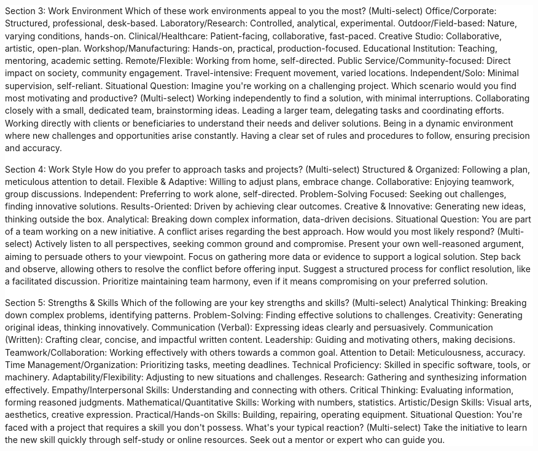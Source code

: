 Section 3: Work Environment
Which of these work environments appeal to you the most? (Multi-select)
Office/Corporate: Structured, professional, desk-based.
Laboratory/Research: Controlled, analytical, experimental.
Outdoor/Field-based: Nature, varying conditions, hands-on.
Clinical/Healthcare: Patient-facing, collaborative, fast-paced.
Creative Studio: Collaborative, artistic, open-plan.
Workshop/Manufacturing: Hands-on, practical, production-focused.
Educational Institution: Teaching, mentoring, academic setting.
Remote/Flexible: Working from home, self-directed.
Public Service/Community-focused: Direct impact on society, community engagement.
Travel-intensive: Frequent movement, varied locations.
Independent/Solo: Minimal supervision, self-reliant.
Situational Question: Imagine you're working on a challenging project. Which scenario would you find most motivating and productive? (Multi-select)
Working independently to find a solution, with minimal interruptions.
Collaborating closely with a small, dedicated team, brainstorming ideas.
Leading a larger team, delegating tasks and coordinating efforts.
Working directly with clients or beneficiaries to understand their needs and deliver solutions.
Being in a dynamic environment where new challenges and opportunities arise constantly.
Having a clear set of rules and procedures to follow, ensuring precision and accuracy.

Section 4: Work Style
How do you prefer to approach tasks and projects? (Multi-select)
Structured & Organized: Following a plan, meticulous attention to detail.
Flexible & Adaptive: Willing to adjust plans, embrace change.
Collaborative: Enjoying teamwork, group discussions.
Independent: Preferring to work alone, self-directed.
Problem-Solving Focused: Seeking out challenges, finding innovative solutions.
Results-Oriented: Driven by achieving clear outcomes.
Creative & Innovative: Generating new ideas, thinking outside the box.
Analytical: Breaking down complex information, data-driven decisions.
Situational Question: You are part of a team working on a new initiative. A conflict arises regarding the best approach. How would you most likely respond? (Multi-select)
Actively listen to all perspectives, seeking common ground and compromise.
Present your own well-reasoned argument, aiming to persuade others to your viewpoint.
Focus on gathering more data or evidence to support a logical solution.
Step back and observe, allowing others to resolve the conflict before offering input.
Suggest a structured process for conflict resolution, like a facilitated discussion.
Prioritize maintaining team harmony, even if it means compromising on your preferred solution.

Section 5: Strengths & Skills
Which of the following are your key strengths and skills? (Multi-select)
Analytical Thinking: Breaking down complex problems, identifying patterns.
Problem-Solving: Finding effective solutions to challenges.
Creativity: Generating original ideas, thinking innovatively.
Communication (Verbal): Expressing ideas clearly and persuasively.
Communication (Written): Crafting clear, concise, and impactful written content.
Leadership: Guiding and motivating others, making decisions.
Teamwork/Collaboration: Working effectively with others towards a common goal.
Attention to Detail: Meticulousness, accuracy.
Time Management/Organization: Prioritizing tasks, meeting deadlines.
Technical Proficiency: Skilled in specific software, tools, or machinery.
Adaptability/Flexibility: Adjusting to new situations and challenges.
Research: Gathering and synthesizing information effectively.
Empathy/Interpersonal Skills: Understanding and connecting with others.
Critical Thinking: Evaluating information, forming reasoned judgments.
Mathematical/Quantitative Skills: Working with numbers, statistics.
Artistic/Design Skills: Visual arts, aesthetics, creative expression.
Practical/Hands-on Skills: Building, repairing, operating equipment.
Situational Question: You're faced with a project that requires a skill you don't possess. What's your typical reaction? (Multi-select)
Take the initiative to learn the new skill quickly through self-study or online resources.
Seek out a mentor or expert who can guide you.